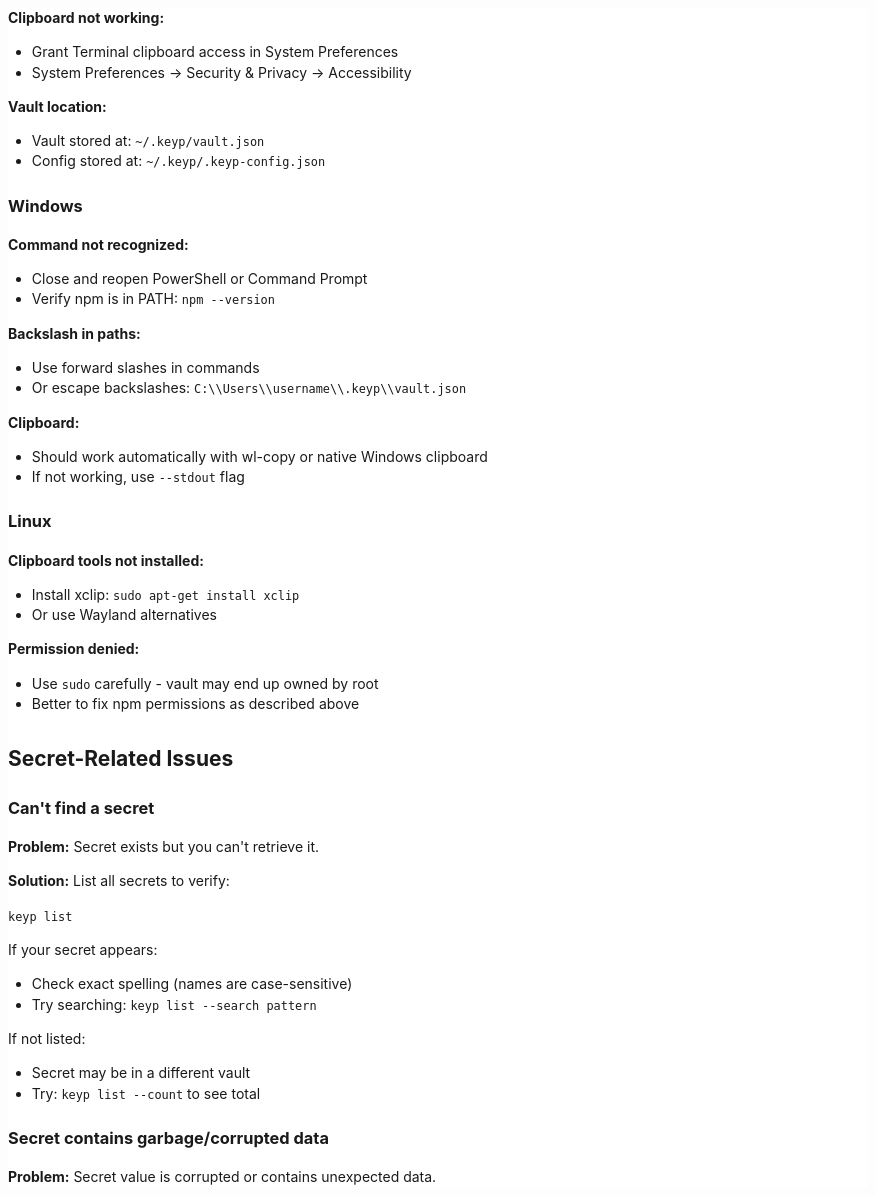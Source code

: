 **Clipboard not working:**
- Grant Terminal clipboard access in System Preferences
- System Preferences → Security & Privacy → Accessibility

**Vault location:**
- Vault stored at: `~/.keyp/vault.json`
- Config stored at: `~/.keyp/.keyp-config.json`

### Windows

**Command not recognized:**
- Close and reopen PowerShell or Command Prompt
- Verify npm is in PATH: `npm --version`

**Backslash in paths:**
- Use forward slashes in commands
- Or escape backslashes: `C:\\Users\\username\\.keyp\\vault.json`

**Clipboard:**
- Should work automatically with wl-copy or native Windows clipboard
- If not working, use `--stdout` flag

### Linux

**Clipboard tools not installed:**
- Install xclip: `sudo apt-get install xclip`
- Or use Wayland alternatives

**Permission denied:**
- Use `sudo` carefully - vault may end up owned by root
- Better to fix npm permissions as described above

## Secret-Related Issues

### Can't find a secret

**Problem:** Secret exists but you can't retrieve it.

**Solution:** List all secrets to verify:
```bash
keyp list
```

If your secret appears:
- Check exact spelling (names are case-sensitive)
- Try searching: `keyp list --search pattern`

If not listed:
- Secret may be in a different vault
- Try: `keyp list --count` to see total

### Secret contains garbage/corrupted data

**Problem:** Secret value is corrupted or contains unexpected data.
